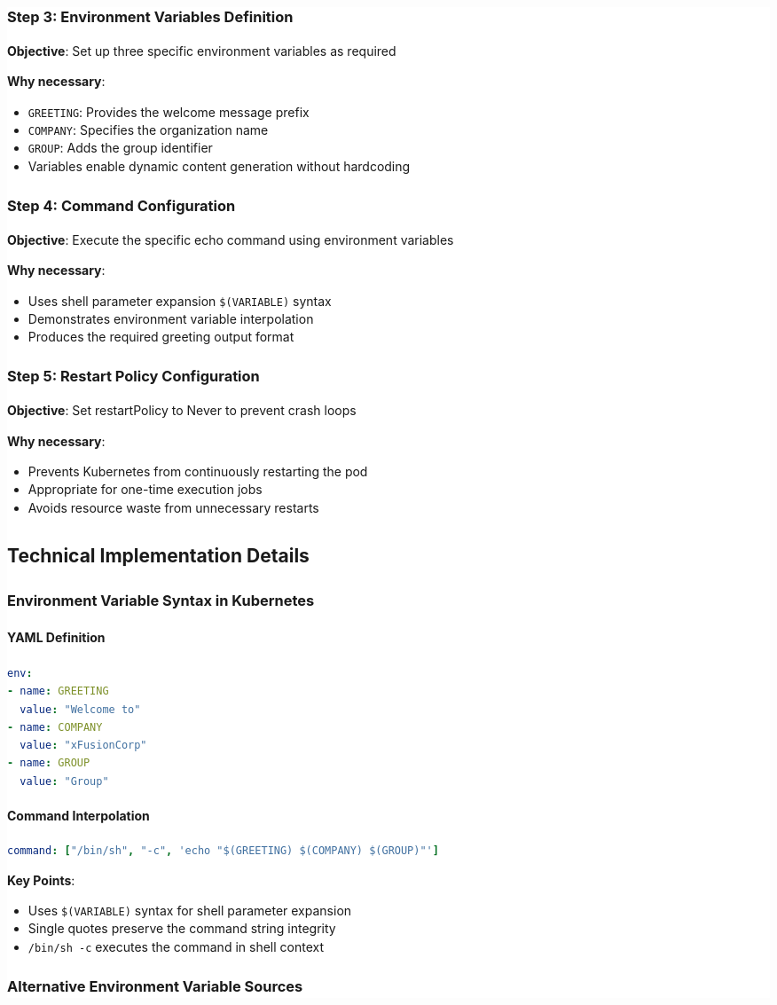 ### Step 3: Environment Variables Definition
**Objective**: Set up three specific environment variables as required

**Why necessary**:
- `GREETING`: Provides the welcome message prefix
- `COMPANY`: Specifies the organization name
- `GROUP`: Adds the group identifier
- Variables enable dynamic content generation without hardcoding

### Step 4: Command Configuration
**Objective**: Execute the specific echo command using environment variables

**Why necessary**:
- Uses shell parameter expansion `$(VARIABLE)` syntax
- Demonstrates environment variable interpolation
- Produces the required greeting output format

### Step 5: Restart Policy Configuration
**Objective**: Set restartPolicy to Never to prevent crash loops

**Why necessary**:
- Prevents Kubernetes from continuously restarting the pod
- Appropriate for one-time execution jobs
- Avoids resource waste from unnecessary restarts

## Technical Implementation Details

### Environment Variable Syntax in Kubernetes

#### YAML Definition
```yaml
env:
- name: GREETING
  value: "Welcome to"
- name: COMPANY
  value: "xFusionCorp"
- name: GROUP
  value: "Group"
```

#### Command Interpolation
```yaml
command: ["/bin/sh", "-c", 'echo "$(GREETING) $(COMPANY) $(GROUP)"']
```

**Key Points**:
- Uses `$(VARIABLE)` syntax for shell parameter expansion
- Single quotes preserve the command string integrity
- `/bin/sh -c` executes the command in shell context

### Alternative Environment Variable Sources
